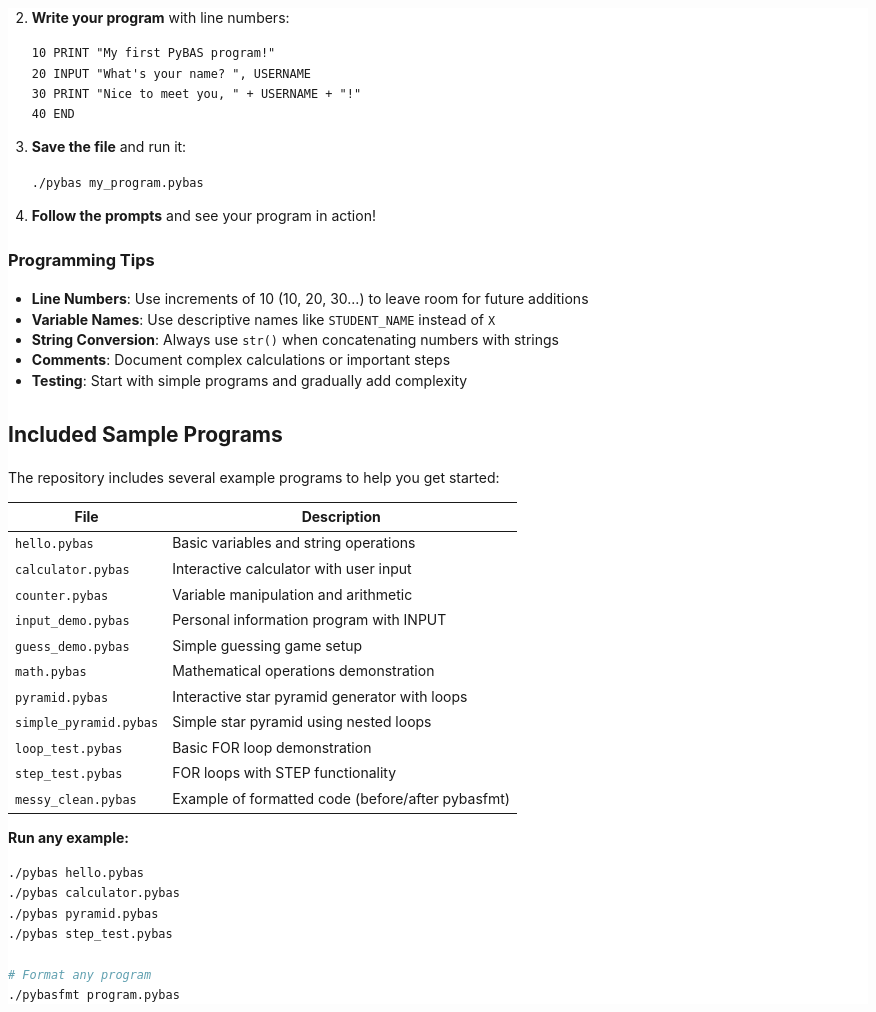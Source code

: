 2. **Write your program** with line numbers:
   ```basic
   10 PRINT "My first PyBAS program!"
   20 INPUT "What's your name? ", USERNAME
   30 PRINT "Nice to meet you, " + USERNAME + "!"
   40 END
   ```

3. **Save the file** and run it:
   ```bash
   ./pybas my_program.pybas
   ```

4. **Follow the prompts** and see your program in action!

### Programming Tips

- **Line Numbers**: Use increments of 10 (10, 20, 30...) to leave room for future additions
- **Variable Names**: Use descriptive names like `STUDENT_NAME` instead of `X`
- **String Conversion**: Always use `str()` when concatenating numbers with strings
- **Comments**: Document complex calculations or important steps
- **Testing**: Start with simple programs and gradually add complexity

## Included Sample Programs

The repository includes several example programs to help you get started:

| File | Description |
|------|-------------|
| `hello.pybas` | Basic variables and string operations |
| `calculator.pybas` | Interactive calculator with user input |
| `counter.pybas` | Variable manipulation and arithmetic |
| `input_demo.pybas` | Personal information program with INPUT |
| `guess_demo.pybas` | Simple guessing game setup |
| `math.pybas` | Mathematical operations demonstration |
| `pyramid.pybas` | Interactive star pyramid generator with loops |
| `simple_pyramid.pybas` | Simple star pyramid using nested loops |
| `loop_test.pybas` | Basic FOR loop demonstration |
| `step_test.pybas` | FOR loops with STEP functionality |
| `messy_clean.pybas` | Example of formatted code (before/after pybasfmt) |

**Run any example:**
```bash
./pybas hello.pybas
./pybas calculator.pybas
./pybas pyramid.pybas
./pybas step_test.pybas

# Format any program
./pybasfmt program.pybas
```
